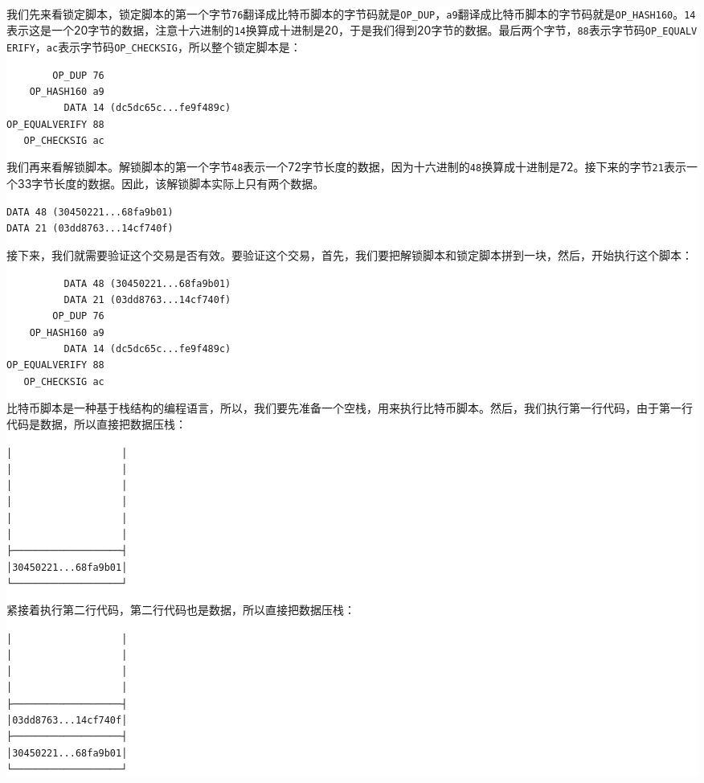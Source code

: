 我们先来看锁定脚本，锁定脚本的第一个字节`76`翻译成比特币脚本的字节码就是`OP_DUP`，`a9`翻译成比特币脚本的字节码就是`OP_HASH160`。`14`表示这是一个20字节的数据，注意十六进制的`14`换算成十进制是20，于是我们得到20字节的数据。最后两个字节，`88`表示字节码`OP_EQUALVERIFY`，`ac`表示字节码`OP_CHECKSIG`，所以整个锁定脚本是：

```
        OP_DUP 76
    OP_HASH160 a9
          DATA 14 (dc5dc65c...fe9f489c)
OP_EQUALVERIFY 88
   OP_CHECKSIG ac

```

我们再来看解锁脚本。解锁脚本的第一个字节`48`表示一个72字节长度的数据，因为十六进制的`48`换算成十进制是72。接下来的字节`21`表示一个33字节长度的数据。因此，该解锁脚本实际上只有两个数据。

```
DATA 48 (30450221...68fa9b01)
DATA 21 (03dd8763...14cf740f)

```

接下来，我们就需要验证这个交易是否有效。要验证这个交易，首先，我们要把解锁脚本和锁定脚本拼到一块，然后，开始执行这个脚本：

```
          DATA 48 (30450221...68fa9b01)
          DATA 21 (03dd8763...14cf740f)
        OP_DUP 76
    OP_HASH160 a9
          DATA 14 (dc5dc65c...fe9f489c)
OP_EQUALVERIFY 88
   OP_CHECKSIG ac

```

比特币脚本是一种基于栈结构的编程语言，所以，我们要先准备一个空栈，用来执行比特币脚本。然后，我们执行第一行代码，由于第一行代码是数据，所以直接把数据压栈：

```
│                   │
│                   │
│                   │
│                   │
│                   │
│                   │
├───────────────────┤
│30450221...68fa9b01│
└───────────────────┘

```

紧接着执行第二行代码，第二行代码也是数据，所以直接把数据压栈：

```
│                   │
│                   │
│                   │
│                   │
├───────────────────┤
│03dd8763...14cf740f│
├───────────────────┤
│30450221...68fa9b01│
└───────────────────┘

```

